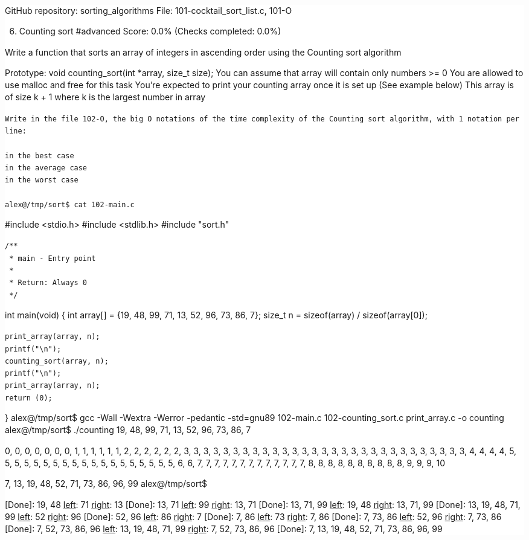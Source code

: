 GitHub repository: sorting_algorithms
File: 101-cocktail_sort_list.c, 101-O

6. Counting sort
#advanced
Score: 0.0% (Checks completed: 0.0%)

Write a function that sorts an array of integers in ascending order using the Counting sort algorithm

Prototype: void counting_sort(int *array, size_t size);
You can assume that array will contain only numbers >= 0
	You are allowed to use malloc and free for this task
You’re expected to print your counting array once it is set up (See example below)
	This array is of size k + 1 where k is the largest number in array

	Write in the file 102-O, the big O notations of the time complexity of the Counting sort algorithm, with 1 notation per line:

	in the best case
	in the average case
	in the worst case

	alex@/tmp/sort$ cat 102-main.c
#include <stdio.h>
#include <stdlib.h>
#include "sort.h"

	/**
	 * main - Entry point
	 *
	 * Return: Always 0
	 */
int main(void)
{
	int array[] = {19, 48, 99, 71, 13, 52, 96, 73, 86, 7};
	size_t n = sizeof(array) / sizeof(array[0]);

	print_array(array, n);
	printf("\n");
	counting_sort(array, n);
	printf("\n");
	print_array(array, n);
	return (0);
}
alex@/tmp/sort$ gcc -Wall -Wextra -Werror -pedantic  -std=gnu89 102-main.c 102-counting_sort.c print_array.c -o counting
alex@/tmp/sort$ ./counting
19, 48, 99, 71, 13, 52, 96, 73, 86, 7

0, 0, 0, 0, 0, 0, 0, 1, 1, 1, 1, 1, 1, 2, 2, 2, 2, 2, 2, 3, 3, 3, 3, 3, 3, 3, 3, 3, 3, 3, 3, 3, 3, 3, 3, 3, 3, 3, 3, 3, 3, 3, 3, 3, 3, 3, 3, 3, 4, 4, 4, 4, 5, 5, 5, 5, 5, 5, 5, 5, 5, 5, 5, 5, 5, 5, 5, 5, 5, 5, 5, 6, 6, 7, 7, 7, 7, 7, 7, 7, 7, 7, 7, 7, 7, 7, 8, 8, 8, 8, 8, 8, 8, 8, 8, 8, 9, 9, 9, 10

7, 13, 19, 48, 52, 71, 73, 86, 96, 99
alex@/tmp/sort$


[left]: 19
[right]: 48
[Done]: 19, 48
[left]: 71
[right]: 13
[Done]: 13, 71
[left]: 99
[right]: 13, 71
[Done]: 13, 71, 99
[left]: 19, 48
[right]: 13, 71, 99
[Done]: 13, 19, 48, 71, 99
[left]: 52
[right]: 96
[Done]: 52, 96
[left]: 86
[right]: 7
[Done]: 7, 86
[left]: 73
[right]: 7, 86
[Done]: 7, 73, 86
[left]: 52, 96
[right]: 7, 73, 86
[Done]: 7, 52, 73, 86, 96
[left]: 13, 19, 48, 71, 99
[right]: 7, 52, 73, 86, 96
[Done]: 7, 13, 19, 48, 52, 71, 73, 86, 96, 99